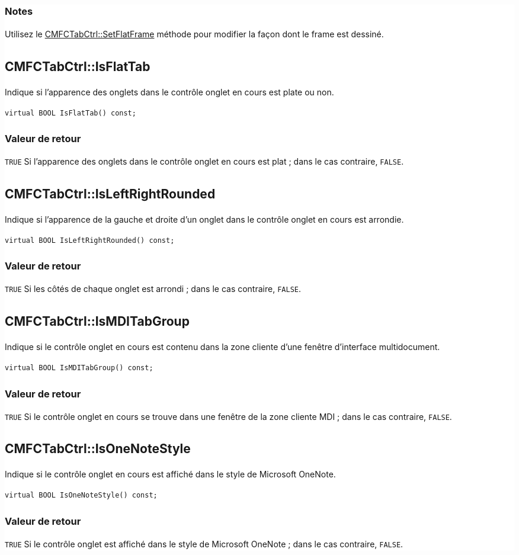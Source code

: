 ### <a name="remarks"></a>Notes  
 Utilisez le [CMFCTabCtrl::SetFlatFrame](#setflatframe) méthode pour modifier la façon dont le frame est dessiné.  
  
##  <a name="isflattab"></a>  CMFCTabCtrl::IsFlatTab  
 Indique si l’apparence des onglets dans le contrôle onglet en cours est plate ou non.  
  
```  
virtual BOOL IsFlatTab() const;  
```  
  
### <a name="return-value"></a>Valeur de retour  
 `TRUE` Si l’apparence des onglets dans le contrôle onglet en cours est plat ; dans le cas contraire, `FALSE`.  
  
##  <a name="isleftrightrounded"></a>  CMFCTabCtrl::IsLeftRightRounded  
 Indique si l’apparence de la gauche et droite d’un onglet dans le contrôle onglet en cours est arrondie.  
  
```  
virtual BOOL IsLeftRightRounded() const;  
```  
  
### <a name="return-value"></a>Valeur de retour  
 `TRUE` Si les côtés de chaque onglet est arrondi ; dans le cas contraire, `FALSE`.  
  
##  <a name="ismditabgroup"></a>  CMFCTabCtrl::IsMDITabGroup  
 Indique si le contrôle onglet en cours est contenu dans la zone cliente d’une fenêtre d’interface multidocument.  
  
```  
virtual BOOL IsMDITabGroup() const;  
```  
  
### <a name="return-value"></a>Valeur de retour  
 `TRUE` Si le contrôle onglet en cours se trouve dans une fenêtre de la zone cliente MDI ; dans le cas contraire, `FALSE`.  
  
##  <a name="isonenotestyle"></a>  CMFCTabCtrl::IsOneNoteStyle  
 Indique si le contrôle onglet en cours est affiché dans le style de Microsoft OneNote.  
  
```  
virtual BOOL IsOneNoteStyle() const;  
```  
  
### <a name="return-value"></a>Valeur de retour  
 `TRUE` Si le contrôle onglet est affiché dans le style de Microsoft OneNote ; dans le cas contraire, `FALSE`.  
  